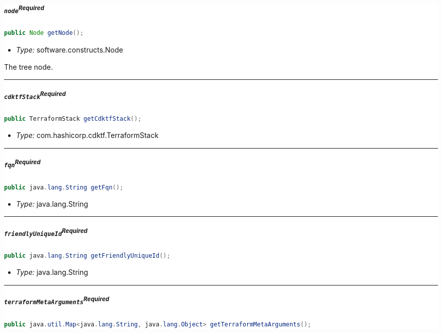 
##### `node`<sup>Required</sup> <a name="node" id="@cdktf/provider-azurerm.hpcCacheAccessPolicy.HpcCacheAccessPolicy.property.node"></a>

```java
public Node getNode();
```

- *Type:* software.constructs.Node

The tree node.

---

##### `cdktfStack`<sup>Required</sup> <a name="cdktfStack" id="@cdktf/provider-azurerm.hpcCacheAccessPolicy.HpcCacheAccessPolicy.property.cdktfStack"></a>

```java
public TerraformStack getCdktfStack();
```

- *Type:* com.hashicorp.cdktf.TerraformStack

---

##### `fqn`<sup>Required</sup> <a name="fqn" id="@cdktf/provider-azurerm.hpcCacheAccessPolicy.HpcCacheAccessPolicy.property.fqn"></a>

```java
public java.lang.String getFqn();
```

- *Type:* java.lang.String

---

##### `friendlyUniqueId`<sup>Required</sup> <a name="friendlyUniqueId" id="@cdktf/provider-azurerm.hpcCacheAccessPolicy.HpcCacheAccessPolicy.property.friendlyUniqueId"></a>

```java
public java.lang.String getFriendlyUniqueId();
```

- *Type:* java.lang.String

---

##### `terraformMetaArguments`<sup>Required</sup> <a name="terraformMetaArguments" id="@cdktf/provider-azurerm.hpcCacheAccessPolicy.HpcCacheAccessPolicy.property.terraformMetaArguments"></a>

```java
public java.util.Map<java.lang.String, java.lang.Object> getTerraformMetaArguments();
```

